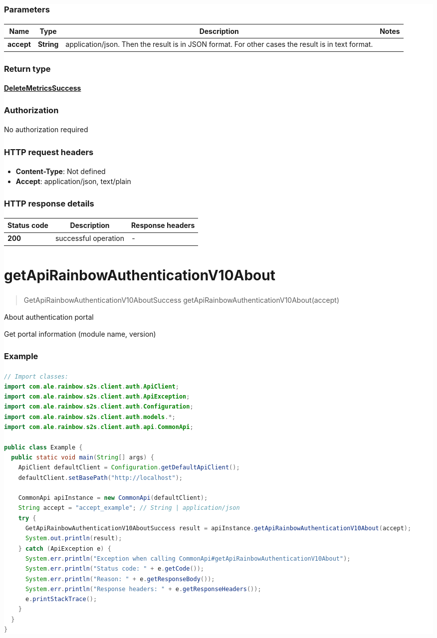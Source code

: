 ### Parameters

Name | Type | Description  | Notes
------------- | ------------- | ------------- | -------------
 **accept** | **String**| application/json.  Then the result is in JSON format. For other cases the result is in text format. |

### Return type

[**DeleteMetricsSuccess**](DeleteMetricsSuccess.md)

### Authorization

No authorization required

### HTTP request headers

 - **Content-Type**: Not defined
 - **Accept**: application/json, text/plain

### HTTP response details
| Status code | Description | Response headers |
|-------------|-------------|------------------|
**200** | successful operation |  -  |

<a name="getApiRainbowAuthenticationV10About"></a>
# **getApiRainbowAuthenticationV10About**
> GetApiRainbowAuthenticationV10AboutSuccess getApiRainbowAuthenticationV10About(accept)

About authentication portal

Get portal information (module name, version)

### Example
```java
// Import classes:
import com.ale.rainbow.s2s.client.auth.ApiClient;
import com.ale.rainbow.s2s.client.auth.ApiException;
import com.ale.rainbow.s2s.client.auth.Configuration;
import com.ale.rainbow.s2s.client.auth.models.*;
import com.ale.rainbow.s2s.client.auth.api.CommonApi;

public class Example {
  public static void main(String[] args) {
    ApiClient defaultClient = Configuration.getDefaultApiClient();
    defaultClient.setBasePath("http://localhost");

    CommonApi apiInstance = new CommonApi(defaultClient);
    String accept = "accept_example"; // String | application/json
    try {
      GetApiRainbowAuthenticationV10AboutSuccess result = apiInstance.getApiRainbowAuthenticationV10About(accept);
      System.out.println(result);
    } catch (ApiException e) {
      System.err.println("Exception when calling CommonApi#getApiRainbowAuthenticationV10About");
      System.err.println("Status code: " + e.getCode());
      System.err.println("Reason: " + e.getResponseBody());
      System.err.println("Response headers: " + e.getResponseHeaders());
      e.printStackTrace();
    }
  }
}
```
